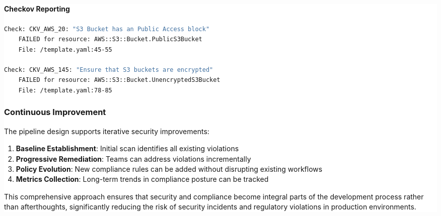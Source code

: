 #### Checkov Reporting
```bash
Check: CKV_AWS_20: "S3 Bucket has an Public Access block"
    FAILED for resource: AWS::S3::Bucket.PublicS3Bucket
    File: /template.yaml:45-55

Check: CKV_AWS_145: "Ensure that S3 buckets are encrypted"
    FAILED for resource: AWS::S3::Bucket.UnencryptedS3Bucket
    File: /template.yaml:78-85
```

### Continuous Improvement

The pipeline design supports iterative security improvements:

1. **Baseline Establishment**: Initial scan identifies all existing violations
2. **Progressive Remediation**: Teams can address violations incrementally
3. **Policy Evolution**: New compliance rules can be added without disrupting existing workflows
4. **Metrics Collection**: Long-term trends in compliance posture can be tracked

This comprehensive approach ensures that security and compliance become integral parts of the development process rather than afterthoughts, significantly reducing the risk of security incidents and regulatory violations in production environments.
